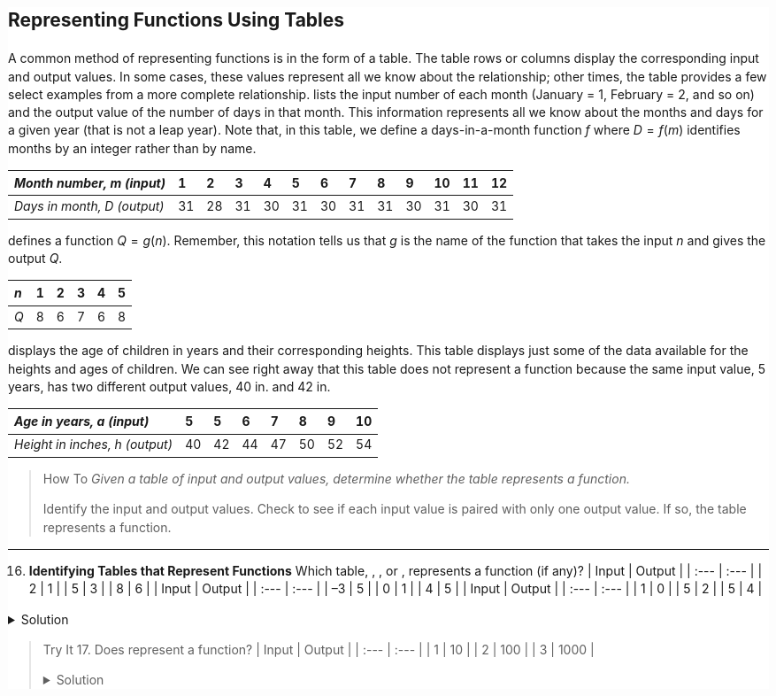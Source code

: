 ## Representing Functions Using Tables
A common method of representing functions is in the form of a table. The table rows or columns display the corresponding input and output values. In some cases, these values represent all we know about the relationship; other times, the table provides a few select examples from a more complete relationship.
 lists the input number of each month (January = 1, February = 2, and so on) and the output value of the number of days in that month. This information represents all we know about the months and days for a given year (that is not a leap year). Note that, in this table, we define a days-in-a-month function $f$ where $D=f\left(m\right)$ identifies months by an integer rather than by name.

| *Month number, $m$ (input)* | 1 | 2 | 3 | 4 | 5 | 6 | 7 | 8 | 9 | 10 | 11 | 12 |
| :--- | :--- | :--- | :--- | :--- | :--- | :--- | :--- | :--- | :--- | :--- | :--- | :--- |
| *Days in month, $D$ (output)* | 31 | 28 | 31 | 30 | 31 | 30 | 31 | 31 | 30 | 31 | 30 | 31 |

 defines a function $Q=g\left(n\right).$ Remember, this notation tells us that $g$ is the name of the function that takes the input $n$ and gives the output $Q\text{.}$ 

| $n$ | 1 | 2 | 3 | 4 | 5 |
| :--- | :--- | :--- | :--- | :--- | :--- |
| $Q$ | 8 | 6 | 7 | 6 | 8 |

 displays the age of children in years and their corresponding heights. This table displays just some of the data available for the heights and ages of children. We can see right away that this table does not represent a function because the same input value, 5 years, has two different output values, 40 in. and 42 in.

| *Age in years, $\text{}a$ (input)* | 5 | 5 | 6 | 7 | 8 | 9 | 10 |
| :--- | :--- | :--- | :--- | :--- | :--- | :--- | :--- |
| *Height in inches, $\text{}h$ (output)* | 40 | 42 | 44 | 47 | 50 | 52 | 54 |

>
> How To
> *Given a table of input and output values, determine whether the table represents a function.*
>
>
> Identify the input and output values.
> Check to see if each input value is paired with only one output value. If so, the table represents a function.
>

<hr/>

16. **Identifying Tables that Represent Functions**    Which table, , , or , represents a function (if any)?   | Input | Output | | :--- | :--- | | 2 | 1 | | 5 | 3 | | 8 | 6 |    | Input | Output | | :--- | :--- | | –3 | 5 | | 0 | 1 | | 4 | 5 |    | Input | Output | | :--- | :--- | | 1 | 0 | | 5 | 2 | | 5 | 4 |

<details><summary>Solution</summary></details>

>
> Try It
> 17. Does  represent a function?       | Input | Output | | :--- | :--- | | 1 | 10 | | 2 | 100 | | 3 | 1000 |
>
> <details><summary>Solution</summary></details>
>
>
